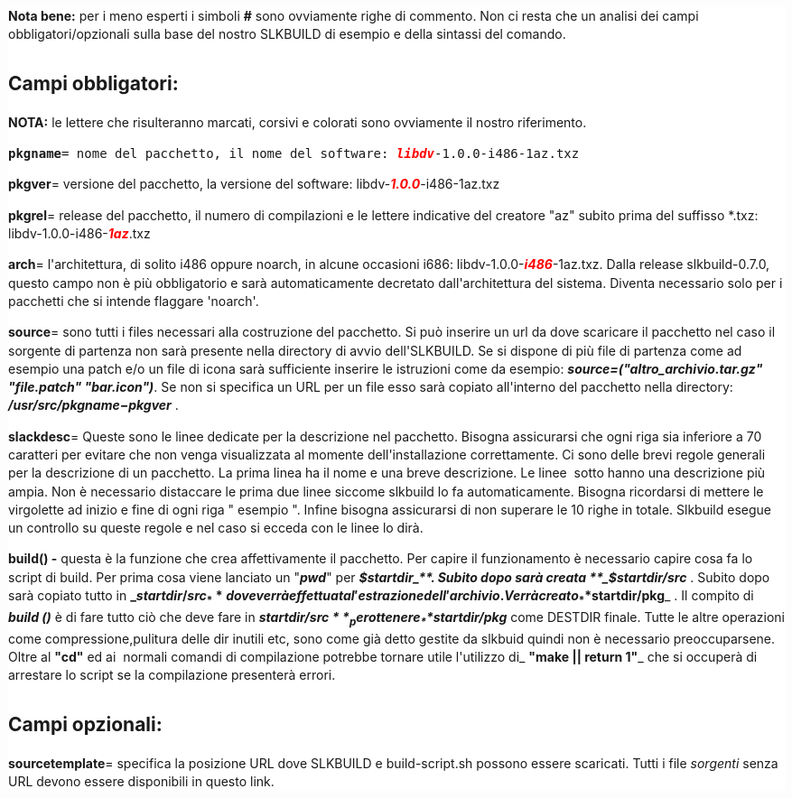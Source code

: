 **Nota bene:** per i meno esperti i simboli **#** sono ovviamente righe di commento. Non ci resta che un analisi dei campi obbligatori/opzionali sulla base del nostro SLKBUILD di esempio e della sintassi del comando.

## **Campi obbligatori:**

**NOTA:** le lettere che risulteranno marcati, corsivi e colorati sono ovviamente il nostro riferimento.

<pre><strong>pkgname</strong>= nome del pacchetto, il nome del software:<span style="color: #ff0000;"><em> <strong>libdv</strong></em></span>-1.0.0-i486-1az.txz</pre>

**pkgver**= versione del pacchetto, la versione del software: libdv-<span style="color: #ff0000;"><em><strong>1.0.0</strong></em></span>-i486-1az.txz

**pkgrel**= release del pacchetto, il numero di compilazioni e le lettere indicative del creatore "az" subito prima del suffisso *.txz: libdv-1.0.0-i486-<span style="color: #ff0000;"><em><strong>1az</strong></em></span>.txz

**arch**= l'architettura, di solito i486 oppure noarch, in alcune occasioni i686: libdv-1.0.0-<span style="color: #ff0000;"><em><strong>i486</strong></em></span>-1az.txz. Dalla release slkbuild-0.7.0, questo campo non è più obbligatorio e sarà automaticamente decretato dall'architettura del sistema. Diventa necessario solo per i pacchetti che si intende flaggare 'noarch'.

**source**= sono tutti i files necessari alla costruzione del pacchetto. Si può inserire un url da dove scaricare il pacchetto nel caso il sorgente di partenza non sarà presente nella directory di avvio dell'SLKBUILD. Se si dispone di più file di partenza come ad esempio una patch e/o un file di icona sarà sufficiente inserire le istruzioni come da esempio: _**source=("altro_archivio.tar.gz" "file.patch" "bar.icon")**_. Se non si specifica un URL per un file esso sarà copiato all'interno del pacchetto nella directory: _**/usr/src/$pkgname-$pkgver**_ .

**slackdesc**= Queste sono le linee dedicate per la descrizione nel pacchetto. Bisogna assicurarsi che ogni riga sia inferiore a 70 caratteri per evitare che non venga visualizzata al momente dell'installazione correttamente. Ci sono delle brevi regole generali per la descrizione di un pacchetto. La prima linea ha il nome e una breve descrizione. Le linee  sotto hanno una descrizione più ampia. Non è necessario distaccare le prima due linee siccome slkbuild lo fa automaticamente. Bisogna ricordarsi di mettere le virgolette ad inizio e fine di ogni riga " esempio ". Infine bisogna assicurarsi di non superare le 10 righe in totale. Slkbuild esegue un controllo su queste regole e nel caso si ecceda con le linee lo dirà.

**build() -** questa è la funzione che crea affettivamente il pacchetto. Per capire il funzionamento è necessario capire cosa fa lo script di build. Per prima cosa viene lanciato un "**_pwd_**" per **_$startdir_**. Subito dopo sarà creata **_$startdir/src_** . Subito dopo sarà copiato tutto in **_$startdir/src_** dove verrà effettuata l'estrazione dell'archivio.  Verrà creato _**$startdir/pkg**_ . Il compito di  _**build ()**_ è di fare tutto ciò che deve fare in _**$startdir/src**_ per ottenere _**$startdir/pkg**_ come DESTDIR finale. Tutte le altre operazioni come compressione,pulitura delle dir inutili etc, sono come già detto gestite da slkbuid quindi non è necessario preoccuparsene.  Oltre al **"cd"** ed ai  normali comandi di compilazione potrebbe tornare utile l'utilizzo di_ **"make || return 1"**_ che si occuperà di arrestare lo script se la compilazione presenterà errori.

## **Campi opzionali:**

**sourcetemplate**= specifica la posizione URL dove SLKBUILD e build-script.sh possono essere scaricati. Tutti i file _sorgenti_ senza URL devono essere disponibili in questo link.
